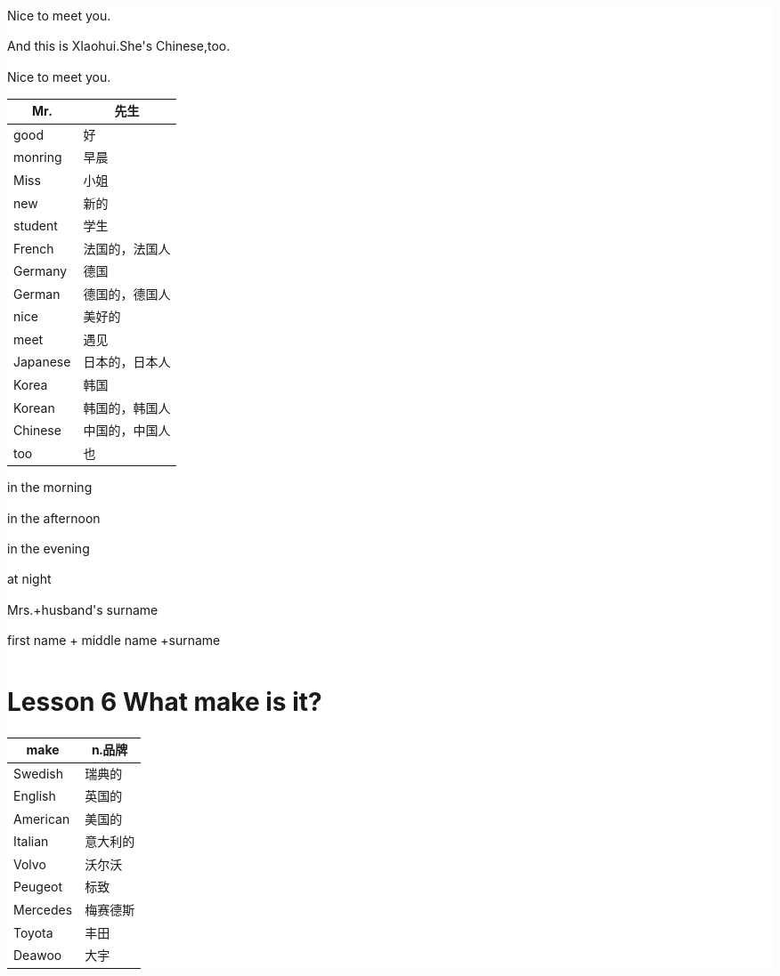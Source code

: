 Nice to meet you.

And this is XIaohui.She's Chinese,too.

Nice to meet you.

| Mr.      | 先生           |
| -------- | -------------- |
| good     | 好             |
| monring  | 早晨           |
| Miss     | 小姐           |
| new      | 新的           |
| student  | 学生           |
| French   | 法国的，法国人 |
| Germany  | 德国           |
| German   | 德国的，德国人 |
| nice     | 美好的         |
| meet     | 遇见           |
| Japanese | 日本的，日本人 |
| Korea    | 韩国           |
| Korean   | 韩国的，韩国人 |
| Chinese  | 中国的，中国人 |
| too      | 也             |

in the morning

in the afternoon

in the evening

at night

Mrs.+husband's surname

first name + middle name +surname



# Lesson 6 What make is it?

| make     | n.品牌   |
| -------- | -------- |
| Swedish  | 瑞典的   |
| English  | 英国的   |
| American | 美国的   |
| Italian  | 意大利的 |
| Volvo    | 沃尔沃   |
| Peugeot  | 标致     |
| Mercedes | 梅赛德斯 |
| Toyota   | 丰田     |
| Deawoo   | 大宇     |